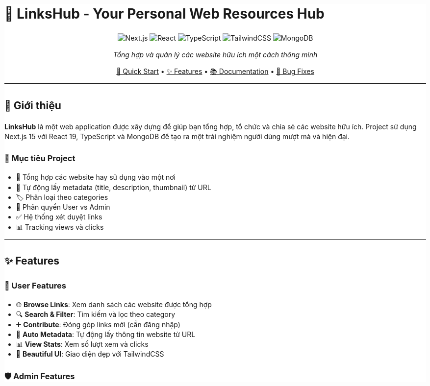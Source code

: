 # 🔗 LinksHub - Your Personal Web Resources Hub

<div align="center">

![Next.js](https://img.shields.io/badge/Next.js-15-black?style=for-the-badge&logo=next.js)
![React](https://img.shields.io/badge/React-19-blue?style=for-the-badge&logo=react)
![TypeScript](https://img.shields.io/badge/TypeScript-5-blue?style=for-the-badge&logo=typescript)
![TailwindCSS](https://img.shields.io/badge/TailwindCSS-4-38bdf8?style=for-the-badge&logo=tailwind-css)
![MongoDB](https://img.shields.io/badge/MongoDB-Atlas-green?style=for-the-badge&logo=mongodb)

_Tổng hợp và quản lý các website hữu ích một cách thông minh_

[🚀 Quick Start](#-quick-start) • [✨ Features](#-features) • [📚 Documentation](#-documentation) • [🐛 Bug Fixes](#-bug-fixes)

</div>

---

## 📖 Giới thiệu

**LinksHub** là một web application được xây dựng để giúp bạn tổng hợp, tổ chức và chia sẻ các website hữu ích. Project sử dụng Next.js 15 với React 19, TypeScript và MongoDB để tạo ra một trải nghiệm người dùng mượt mà và hiện đại.

### 🎯 Mục tiêu Project

- 📌 Tổng hợp các website hay sử dụng vào một nơi
- 🤖 Tự động lấy metadata (title, description, thumbnail) từ URL
- 🏷️ Phân loại theo categories
- 👥 Phân quyền User vs Admin
- ✅ Hệ thống xét duyệt links
- 📊 Tracking views và clicks

---

## ✨ Features

### 👤 User Features

- 🌐 **Browse Links**: Xem danh sách các website được tổng hợp
- 🔍 **Search & Filter**: Tìm kiếm và lọc theo category
- ➕ **Contribute**: Đóng góp links mới (cần đăng nhập)
- 🤖 **Auto Metadata**: Tự động lấy thông tin website từ URL
- 📊 **View Stats**: Xem số lượt xem và clicks
- 🎨 **Beautiful UI**: Giao diện đẹp với TailwindCSS

### 🛡️ Admin Features
